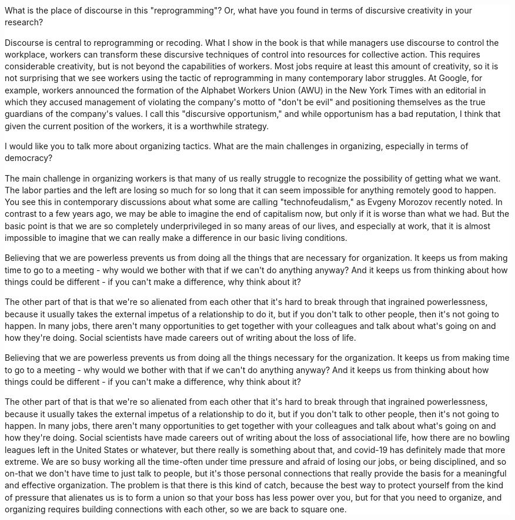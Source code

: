 What is the place of discourse in this "reprogramming"? Or, what have you found in terms of discursive creativity in your research?

Discourse is central to reprogramming or recoding. What I show in the book is that while managers use discourse to control the workplace, workers can transform these discursive techniques of control into resources for collective action. This requires considerable creativity, but is not beyond the capabilities of workers. Most jobs require at least this amount of creativity, so it is not surprising that we see workers using the tactic of reprogramming in many contemporary labor struggles. At Google, for example, workers announced the formation of the Alphabet Workers Union (AWU) in the New York Times with an editorial in which they accused management of violating the company's motto of "don't be evil" and positioning themselves as the true guardians of the company's values. I call this "discursive opportunism," and while opportunism has a bad reputation, I think that given the current position of the workers, it is a worthwhile strategy.

I would like you to talk more about organizing tactics. What are the main challenges in organizing, especially in terms of democracy?

The main challenge in organizing workers is that many of us really struggle to recognize the possibility of getting what we want. The labor parties and the left are losing so much for so long that it can seem impossible for anything remotely good to happen. You see this in contemporary discussions about what some are calling "technofeudalism," as Evgeny Morozov recently noted. In contrast to a few years ago, we may be able to imagine the end of capitalism now, but only if it is worse than what we had. But the basic point is that we are so completely underprivileged in so many areas of our lives, and especially at work, that it is almost impossible to imagine that we can really make a difference in our basic living conditions.

Believing that we are powerless prevents us from doing all the things that are necessary for organization. It keeps us from making time to go to a meeting - why would we bother with that if we can't do anything anyway? And it keeps us from thinking about how things could be different - if you can't make a difference, why think about it?

The other part of that is that we're so alienated from each other that it's hard to break through that ingrained powerlessness, because it usually takes the external impetus of a relationship to do it, but if you don't talk to other people, then it's not going to happen. In many jobs, there aren't many opportunities to get together with your colleagues and talk about what's going on and how they're doing. Social scientists have made careers out of writing about the loss of life.

Believing that we are powerless prevents us from doing all the things necessary for the organization. It keeps us from making time to go to a meeting - why would we bother with that if we can't do anything anyway? And it keeps us from thinking about how things could be different - if you can't make a difference, why think about it?

The other part of that is that we're so alienated from each other that it's hard to break through that ingrained powerlessness, because it usually takes the external impetus of a relationship to do it, but if you don't talk to other people, then it's not going to happen. In many jobs, there aren't many opportunities to get together with your colleagues and talk about what's going on and how they're doing. Social scientists have made careers out of writing about the loss of associational life, how there are no bowling leagues left in the United States or whatever, but there really is something about that, and covid-19 has definitely made that more extreme. We are so busy working all the time-often under time pressure and afraid of losing our jobs, or being disciplined, and so on-that we don't have time to just talk to people, but it's those personal connections that really provide the basis for a meaningful and effective organization. The problem is that there is this kind of catch, because the best way to protect yourself from the kind of pressure that alienates us is to form a union so that your boss has less power over you, but for that you need to organize, and organizing requires building connections with each other, so we are back to square one.
